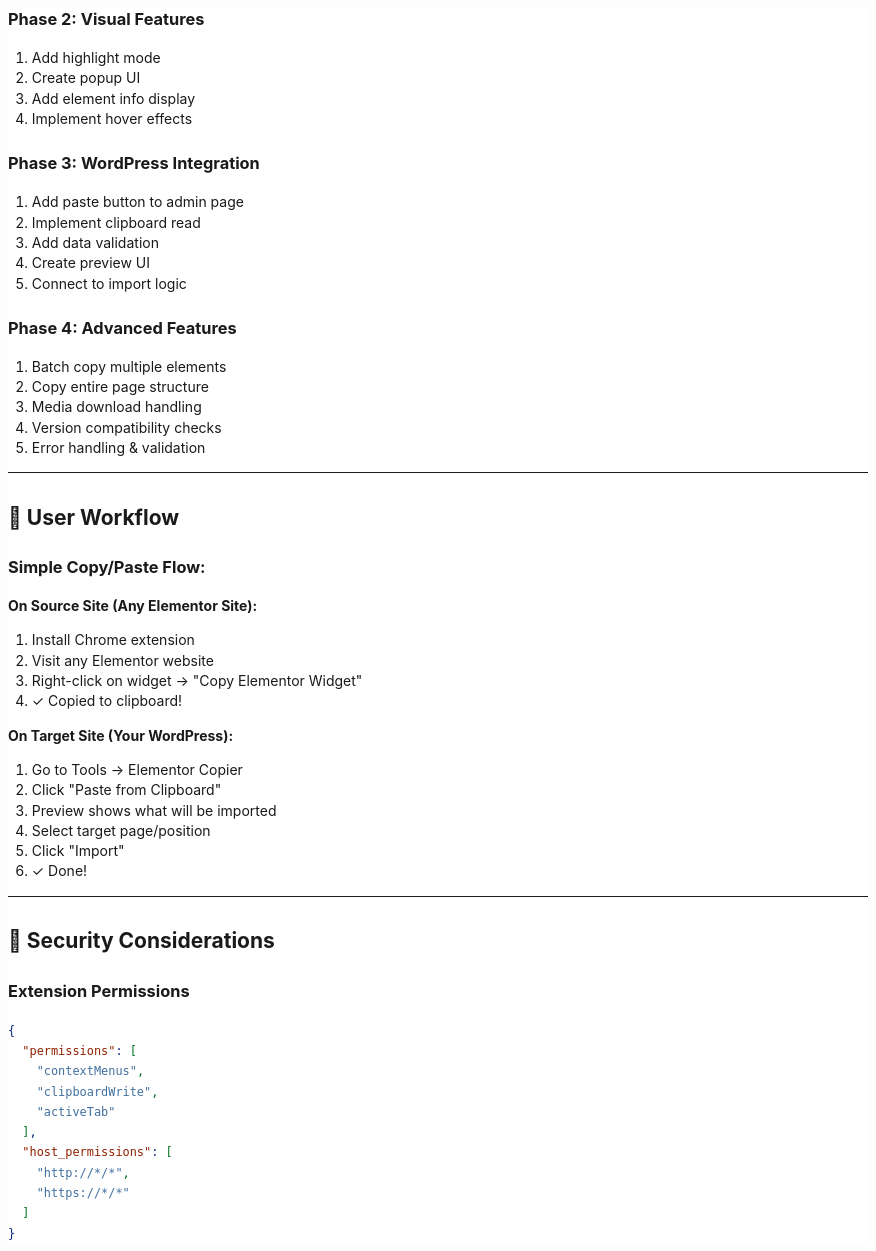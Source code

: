### Phase 2: Visual Features
1. Add highlight mode
2. Create popup UI
3. Add element info display
4. Implement hover effects

### Phase 3: WordPress Integration
1. Add paste button to admin page
2. Implement clipboard read
3. Add data validation
4. Create preview UI
5. Connect to import logic

### Phase 4: Advanced Features
1. Batch copy multiple elements
2. Copy entire page structure
3. Media download handling
4. Version compatibility checks
5. Error handling & validation

---

## 🎯 User Workflow

### Simple Copy/Paste Flow:

**On Source Site (Any Elementor Site):**
1. Install Chrome extension
2. Visit any Elementor website
3. Right-click on widget → "Copy Elementor Widget"
4. ✓ Copied to clipboard!

**On Target Site (Your WordPress):**
1. Go to Tools → Elementor Copier
2. Click "Paste from Clipboard"
3. Preview shows what will be imported
4. Select target page/position
5. Click "Import"
6. ✓ Done!

---

## 🔐 Security Considerations

### Extension Permissions
```json
{
  "permissions": [
    "contextMenus",
    "clipboardWrite",
    "activeTab"
  ],
  "host_permissions": [
    "http://*/*",
    "https://*/*"
  ]
}
```
